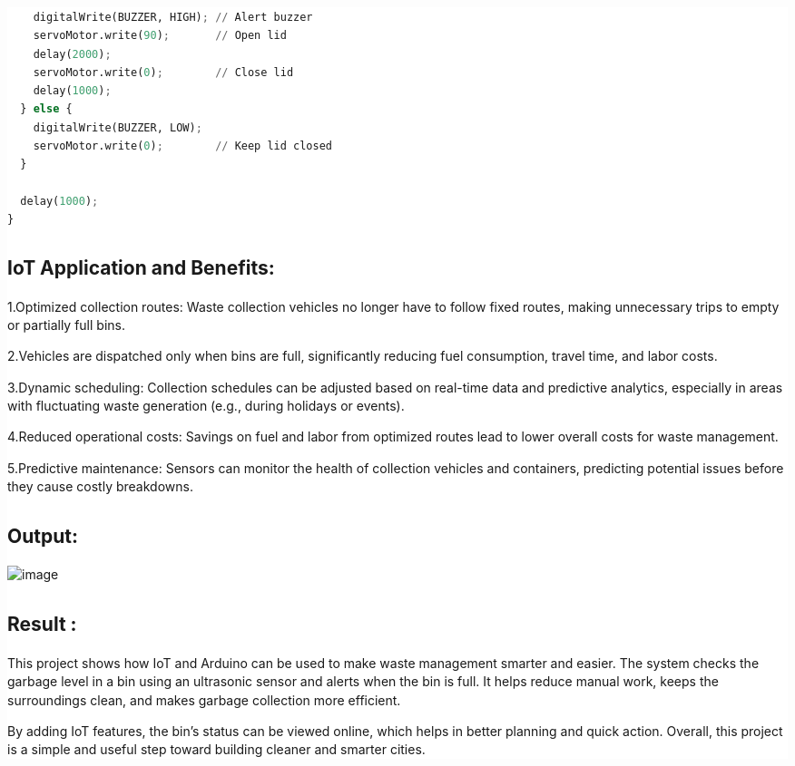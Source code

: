 ```python
    digitalWrite(BUZZER, HIGH); // Alert buzzer
    servoMotor.write(90);       // Open lid
    delay(2000);
    servoMotor.write(0);        // Close lid
    delay(1000);
  } else {
    digitalWrite(BUZZER, LOW);
    servoMotor.write(0);        // Keep lid closed
  }

  delay(1000);
}
```
## IoT Application and Benefits:

1.Optimized collection routes: Waste collection vehicles no longer have to follow fixed routes, making unnecessary trips to empty or partially full bins. 

2.Vehicles are dispatched only when bins are full, significantly reducing fuel consumption, travel time, and labor costs.

3.Dynamic scheduling: Collection schedules can be adjusted based on real-time data and predictive analytics, especially in areas with fluctuating waste generation (e.g., during holidays or events).

4.Reduced operational costs: Savings on fuel and labor from optimized routes lead to lower overall costs for waste management.

5.Predictive maintenance: Sensors can monitor the health of collection vehicles and containers, predicting potential issues before they cause costly breakdowns. 

## Output:
<img width="1917" height="872" alt="image" src="https://github.com/user-attachments/assets/d55c8737-422a-4166-9405-fd236d28e344" />


## Result :
This project shows how IoT and Arduino can be used to make waste management smarter and easier. The system checks the garbage level in a bin using an ultrasonic sensor and alerts when the bin is full. It helps reduce manual work, keeps the surroundings clean, and makes garbage collection more efficient.

By adding IoT features, the bin’s status can be viewed online, which helps in better planning and quick action. Overall, this project is a simple and useful step toward building cleaner and smarter cities.


